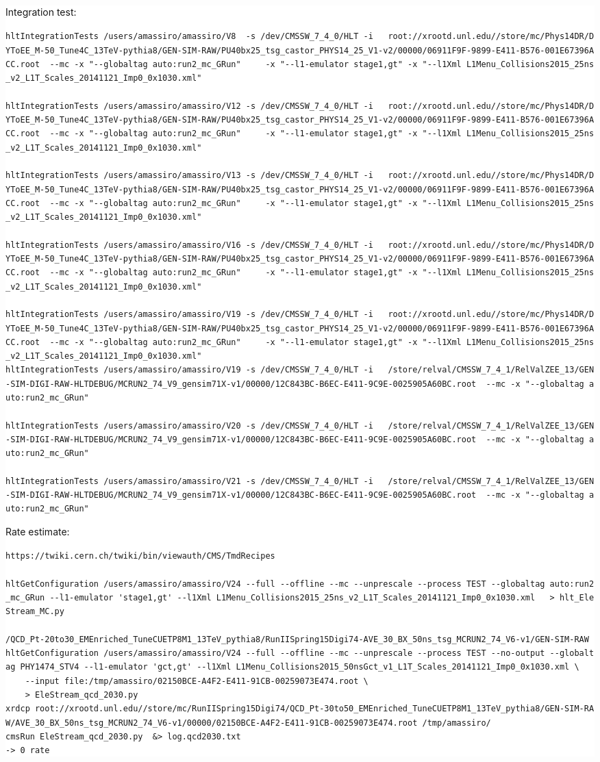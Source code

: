 Integration test:

    hltIntegrationTests /users/amassiro/amassiro/V8  -s /dev/CMSSW_7_4_0/HLT -i   root://xrootd.unl.edu//store/mc/Phys14DR/DYToEE_M-50_Tune4C_13TeV-pythia8/GEN-SIM-RAW/PU40bx25_tsg_castor_PHYS14_25_V1-v2/00000/06911F9F-9899-E411-B576-001E67396ACC.root  --mc -x "--globaltag auto:run2_mc_GRun"     -x "--l1-emulator stage1,gt" -x "--l1Xml L1Menu_Collisions2015_25ns_v2_L1T_Scales_20141121_Imp0_0x1030.xml"

    hltIntegrationTests /users/amassiro/amassiro/V12 -s /dev/CMSSW_7_4_0/HLT -i   root://xrootd.unl.edu//store/mc/Phys14DR/DYToEE_M-50_Tune4C_13TeV-pythia8/GEN-SIM-RAW/PU40bx25_tsg_castor_PHYS14_25_V1-v2/00000/06911F9F-9899-E411-B576-001E67396ACC.root  --mc -x "--globaltag auto:run2_mc_GRun"     -x "--l1-emulator stage1,gt" -x "--l1Xml L1Menu_Collisions2015_25ns_v2_L1T_Scales_20141121_Imp0_0x1030.xml"

    hltIntegrationTests /users/amassiro/amassiro/V13 -s /dev/CMSSW_7_4_0/HLT -i   root://xrootd.unl.edu//store/mc/Phys14DR/DYToEE_M-50_Tune4C_13TeV-pythia8/GEN-SIM-RAW/PU40bx25_tsg_castor_PHYS14_25_V1-v2/00000/06911F9F-9899-E411-B576-001E67396ACC.root  --mc -x "--globaltag auto:run2_mc_GRun"     -x "--l1-emulator stage1,gt" -x "--l1Xml L1Menu_Collisions2015_25ns_v2_L1T_Scales_20141121_Imp0_0x1030.xml"
    
    hltIntegrationTests /users/amassiro/amassiro/V16 -s /dev/CMSSW_7_4_0/HLT -i   root://xrootd.unl.edu//store/mc/Phys14DR/DYToEE_M-50_Tune4C_13TeV-pythia8/GEN-SIM-RAW/PU40bx25_tsg_castor_PHYS14_25_V1-v2/00000/06911F9F-9899-E411-B576-001E67396ACC.root  --mc -x "--globaltag auto:run2_mc_GRun"     -x "--l1-emulator stage1,gt" -x "--l1Xml L1Menu_Collisions2015_25ns_v2_L1T_Scales_20141121_Imp0_0x1030.xml"
    
    hltIntegrationTests /users/amassiro/amassiro/V19 -s /dev/CMSSW_7_4_0/HLT -i   root://xrootd.unl.edu//store/mc/Phys14DR/DYToEE_M-50_Tune4C_13TeV-pythia8/GEN-SIM-RAW/PU40bx25_tsg_castor_PHYS14_25_V1-v2/00000/06911F9F-9899-E411-B576-001E67396ACC.root  --mc -x "--globaltag auto:run2_mc_GRun"     -x "--l1-emulator stage1,gt" -x "--l1Xml L1Menu_Collisions2015_25ns_v2_L1T_Scales_20141121_Imp0_0x1030.xml"
    hltIntegrationTests /users/amassiro/amassiro/V19 -s /dev/CMSSW_7_4_0/HLT -i   /store/relval/CMSSW_7_4_1/RelValZEE_13/GEN-SIM-DIGI-RAW-HLTDEBUG/MCRUN2_74_V9_gensim71X-v1/00000/12C843BC-B6EC-E411-9C9E-0025905A60BC.root  --mc -x "--globaltag auto:run2_mc_GRun"     
 
    hltIntegrationTests /users/amassiro/amassiro/V20 -s /dev/CMSSW_7_4_0/HLT -i   /store/relval/CMSSW_7_4_1/RelValZEE_13/GEN-SIM-DIGI-RAW-HLTDEBUG/MCRUN2_74_V9_gensim71X-v1/00000/12C843BC-B6EC-E411-9C9E-0025905A60BC.root  --mc -x "--globaltag auto:run2_mc_GRun"     
    
    hltIntegrationTests /users/amassiro/amassiro/V21 -s /dev/CMSSW_7_4_0/HLT -i   /store/relval/CMSSW_7_4_1/RelValZEE_13/GEN-SIM-DIGI-RAW-HLTDEBUG/MCRUN2_74_V9_gensim71X-v1/00000/12C843BC-B6EC-E411-9C9E-0025905A60BC.root  --mc -x "--globaltag auto:run2_mc_GRun"     
 
    
Rate estimate:

    https://twiki.cern.ch/twiki/bin/viewauth/CMS/TmdRecipes
    
    hltGetConfiguration /users/amassiro/amassiro/V24 --full --offline --mc --unprescale --process TEST --globaltag auto:run2_mc_GRun --l1-emulator 'stage1,gt' --l1Xml L1Menu_Collisions2015_25ns_v2_L1T_Scales_20141121_Imp0_0x1030.xml   > hlt_EleStream_MC.py

    /QCD_Pt-20to30_EMEnriched_TuneCUETP8M1_13TeV_pythia8/RunIISpring15Digi74-AVE_30_BX_50ns_tsg_MCRUN2_74_V6-v1/GEN-SIM-RAW
    hltGetConfiguration /users/amassiro/amassiro/V24 --full --offline --mc --unprescale --process TEST --no-output --globaltag PHY1474_STV4 --l1-emulator 'gct,gt' --l1Xml L1Menu_Collisions2015_50nsGct_v1_L1T_Scales_20141121_Imp0_0x1030.xml \
        --input file:/tmp/amassiro/02150BCE-A4F2-E411-91CB-00259073E474.root \
        > EleStream_qcd_2030.py
    xrdcp root://xrootd.unl.edu//store/mc/RunIISpring15Digi74/QCD_Pt-30to50_EMEnriched_TuneCUETP8M1_13TeV_pythia8/GEN-SIM-RAW/AVE_30_BX_50ns_tsg_MCRUN2_74_V6-v1/00000/02150BCE-A4F2-E411-91CB-00259073E474.root /tmp/amassiro/
    cmsRun EleStream_qcd_2030.py  &> log.qcd2030.txt
    -> 0 rate
        